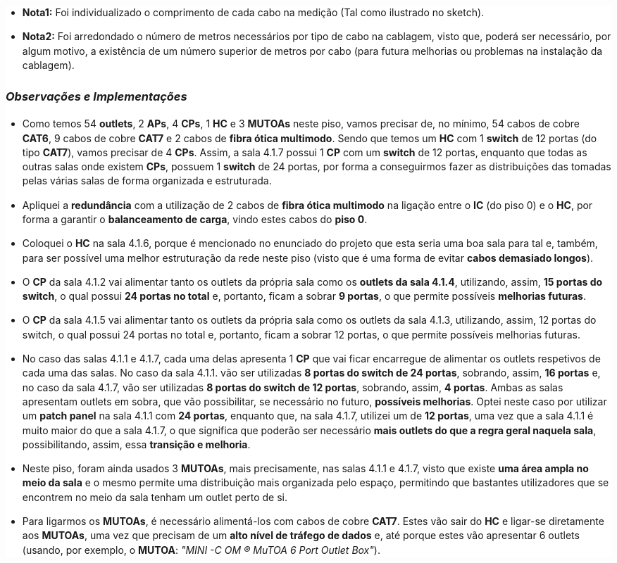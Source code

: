 

* **Nota1:** Foi individualizado o comprimento de cada cabo na medição (Tal como ilustrado no sketch).


* **Nota2:** Foi arredondado o número de metros necessários por tipo de cabo na cablagem, visto que, poderá ser necessário, por algum motivo, a existência de um número superior de metros por cabo (para futura melhorias ou problemas na instalação da cablagem).



### *Observações e Implementações*

* Como temos 54 **outlets**, 2 **APs**, 4 **CPs**, 1 **HC** e 3 **MUTOAs** neste piso, vamos precisar de, no mínimo, 54 cabos de cobre **CAT6**, 9 cabos de cobre **CAT7** e 2 cabos de **fibra ótica multimodo**. Sendo que temos um **HC** com 1 **switch** de 12 portas (do tipo **CAT7**), vamos precisar de 4 **CPs**. Assim, a sala 4.1.7 possui 1 **CP** com um **switch** de 12 portas, enquanto que todas as outras salas onde existem **CPs**, possuem 1 **switch** de 24 portas, por forma a conseguirmos fazer as distribuições das tomadas pelas várias salas de forma organizada e estruturada.


* Apliquei a **redundância** com a utilização de 2 cabos de **fibra ótica multimodo** na ligação entre o **IC** (do piso 0) e o **HC**, por forma a garantir o **balanceamento de carga**, vindo estes cabos do **piso 0**.


* Coloquei o **HC** na sala 4.1.6, porque é mencionado no enunciado do projeto que esta seria uma boa sala para tal e, também, para ser possível uma melhor estruturação da rede neste piso (visto que é uma forma de evitar **cabos demasiado longos**).


* O **CP** da sala 4.1.2 vai alimentar tanto os outlets da própria sala como os **outlets da sala 4.1.4**, utilizando, assim, **15 portas do switch**, o qual possui **24 portas no total** e, portanto, ficam a sobrar **9 portas**, o que permite possíveis **melhorias futuras**.


* O **CP** da sala 4.1.5 vai alimentar tanto os outlets da própria sala como os outlets da sala 4.1.3, utilizando, assim, 12 portas do switch, o qual possui 24 portas no total e, portanto, ficam a sobrar 12 portas, o que permite possíveis melhorias futuras.


* No caso das salas 4.1.1 e 4.1.7, cada uma delas apresenta 1 **CP** que vai ficar encarregue de alimentar os outlets respetivos de cada uma das salas. No caso da sala 4.1.1. vão ser utilizadas **8 portas do switch de 24 portas**, sobrando, assim, **16 portas** e, no caso da sala 4.1.7, vão ser utilizadas **8 portas do switch de 12 portas**, sobrando, assim, **4 portas**. Ambas as salas apresentam outlets em sobra, que vão possibilitar, se necessário no futuro, **possíveis melhorias**.
Optei neste caso por utilizar um **patch panel** na sala 4.1.1 com **24 portas**, enquanto que, na sala 4.1.7, utilizei um de **12 portas**, uma vez que a sala 4.1.1 é muito maior do que a sala 4.1.7, o que significa que poderão ser necessário **mais outlets do que a regra geral naquela sala**, possibilitando, assim, essa **transição e melhoria**.

  
* Neste piso, foram ainda usados 3 **MUTOAs**, mais precisamente, nas salas 4.1.1 e 4.1.7, visto que existe **uma área ampla no meio da sala** e o mesmo permite uma distribuição mais organizada pelo espaço, permitindo que bastantes utilizadores que se encontrem no meio da sala tenham um outlet perto de si.


* Para ligarmos os **MUTOAs**, é necessário alimentá-los com cabos de cobre **CAT7**. Estes vão sair do **HC** e ligar-se diretamente aos **MUTOAs**, uma vez que precisam de um **alto nível de tráfego de dados** e, até porque estes vão apresentar 6 outlets (usando, por exemplo, o **MUTOA**: *"MINI -C OM ® MuTOA 6 Port Outlet Box"*).
